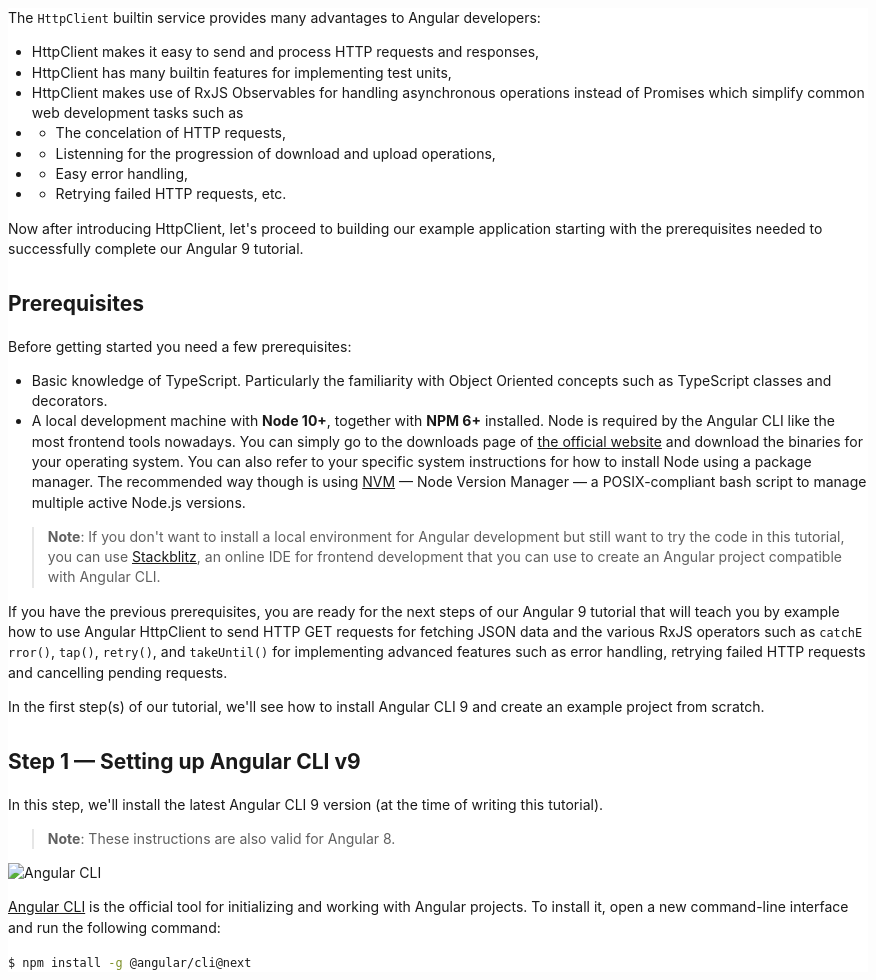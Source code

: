 The `HttpClient` builtin service provides many advantages to Angular developers:

- HttpClient makes it easy to send and process HTTP requests and responses,
- HttpClient has many builtin features for implementing test units,
- HttpClient makes use of RxJS Observables for handling asynchronous operations instead of Promises which simplify common web development tasks such as 
- - The concelation of HTTP requests,
- - Listenning for the progression of download and upload operations,
- - Easy error handling, 
- - Retrying failed HTTP requests, etc. 

Now after introducing HttpClient, let's proceed to building our example application starting with the prerequisites needed to successfully complete our Angular 9 tutorial.

## Prerequisites   

Before getting started you need a few prerequisites:

- Basic knowledge of TypeScript. Particularly the familiarity with Object Oriented concepts such as TypeScript classes and decorators.
- A local development machine with **Node 10+**, together with **NPM 6+** installed. Node is required by the Angular CLI like the most frontend tools nowadays. You can simply go to the downloads page of [the official website](https://nodejs.org/downloads) and download the binaries for your operating system. You can also refer to your specific system instructions for how to install Node using a package manager. The recommended way though is using [NVM](https://github.com/nvm-sh/nvm) — Node Version Manager — a POSIX-compliant bash script to manage multiple active Node.js versions.

> **Note**: If you don't want to install a local environment for Angular development but still want to try the code in this tutorial, you can use [Stackblitz](https://stackblitz.com/), an online IDE for frontend development that you can use to create an Angular project compatible with Angular CLI.

If you have the previous prerequisites, you are ready for the next steps of our Angular 9 tutorial that will teach you by example how to use Angular HttpClient to send HTTP GET requests for fetching JSON data and the various RxJS operators such as `catchError()`, `tap()`, `retry()`, and `takeUntil()` for implementing advanced features such as error handling, retrying failed HTTP requests and cancelling pending requests.

In the first step(s) of our tutorial, we'll see how to install Angular CLI 9 and create an example project from scratch.


##   Step 1 — Setting up Angular CLI v9

In this step, we'll install the latest Angular CLI 9 version (at the time of writing this tutorial).

> **Note**: These instructions are also valid for Angular 8.

![Angular CLI](https://www.diigo.com/file/image/rscqpoqzoceeaeedqzdspasasb/Angular+CLI+8.jpg)

[Angular CLI](https://cli.angular.io/) is the official tool for initializing and working with Angular projects. To install it, open a new command-line interface and run the following command:

```bash
$ npm install -g @angular/cli@next 
```

